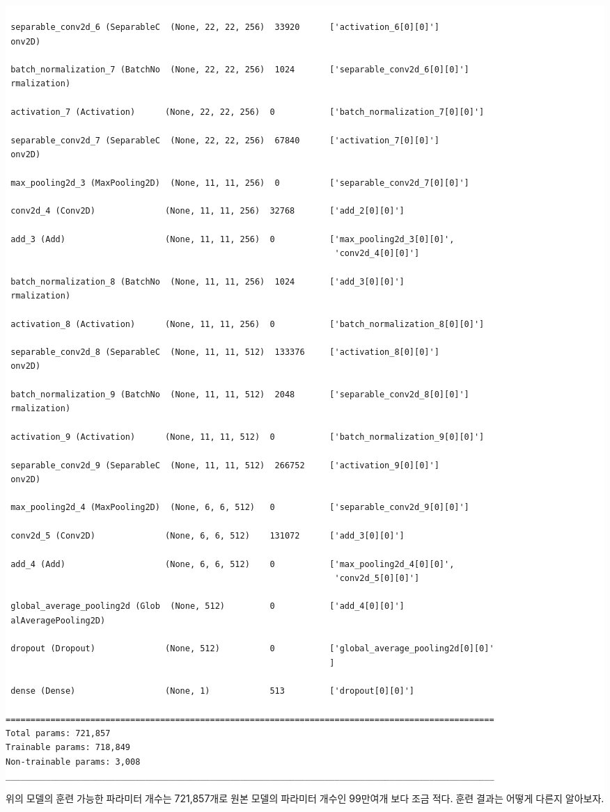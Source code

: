 ```
                                                                                                  
 separable_conv2d_6 (SeparableC  (None, 22, 22, 256)  33920      ['activation_6[0][0]']           
 onv2D)                                                                                           
                                                                                                  
 batch_normalization_7 (BatchNo  (None, 22, 22, 256)  1024       ['separable_conv2d_6[0][0]']     
 rmalization)                                                                                     
                                                                                                  
 activation_7 (Activation)      (None, 22, 22, 256)  0           ['batch_normalization_7[0][0]']  
                                                                                                  
 separable_conv2d_7 (SeparableC  (None, 22, 22, 256)  67840      ['activation_7[0][0]']           
 onv2D)                                                                                           
                                                                                                  
 max_pooling2d_3 (MaxPooling2D)  (None, 11, 11, 256)  0          ['separable_conv2d_7[0][0]']     
                                                                                                  
 conv2d_4 (Conv2D)              (None, 11, 11, 256)  32768       ['add_2[0][0]']                  
                                                                                                  
 add_3 (Add)                    (None, 11, 11, 256)  0           ['max_pooling2d_3[0][0]',        
                                                                  'conv2d_4[0][0]']               
                                                                                                  
 batch_normalization_8 (BatchNo  (None, 11, 11, 256)  1024       ['add_3[0][0]']                  
 rmalization)                                                                                     
                                                                                                  
 activation_8 (Activation)      (None, 11, 11, 256)  0           ['batch_normalization_8[0][0]']  
                                                                                                  
 separable_conv2d_8 (SeparableC  (None, 11, 11, 512)  133376     ['activation_8[0][0]']           
 onv2D)                                                                                           
                                                                                                  
 batch_normalization_9 (BatchNo  (None, 11, 11, 512)  2048       ['separable_conv2d_8[0][0]']     
 rmalization)                                                                                     
                                                                                                  
 activation_9 (Activation)      (None, 11, 11, 512)  0           ['batch_normalization_9[0][0]']  
                                                                                                  
 separable_conv2d_9 (SeparableC  (None, 11, 11, 512)  266752     ['activation_9[0][0]']           
 onv2D)                                                                                           
                                                                                                  
 max_pooling2d_4 (MaxPooling2D)  (None, 6, 6, 512)   0           ['separable_conv2d_9[0][0]']     
                                                                                                  
 conv2d_5 (Conv2D)              (None, 6, 6, 512)    131072      ['add_3[0][0]']                  
                                                                                                  
 add_4 (Add)                    (None, 6, 6, 512)    0           ['max_pooling2d_4[0][0]',        
                                                                  'conv2d_5[0][0]']               
                                                                                                  
 global_average_pooling2d (Glob  (None, 512)         0           ['add_4[0][0]']                  
 alAveragePooling2D)                                                                              
                                                                                                  
 dropout (Dropout)              (None, 512)          0           ['global_average_pooling2d[0][0]'
                                                                 ]                                
                                                                                                  
 dense (Dense)                  (None, 1)            513         ['dropout[0][0]']                
                                                                                                  
==================================================================================================
Total params: 721,857
Trainable params: 718,849
Non-trainable params: 3,008
__________________________________________________________________________________________________
```
위의 모델의 훈련 가능한 파라미터 개수는 721,857개로 원본 모델의 파라미터 개수인 99만여개 보다 조금 적다. 훈련 결과는 어떻게 다른지 알아보자.

